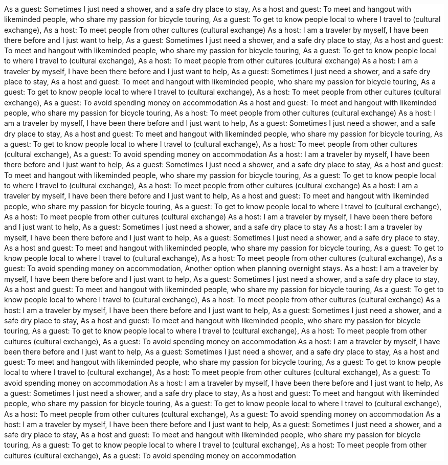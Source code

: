 As a guest: Sometimes I just need a shower, and a safe dry place to stay, As a host and guest: To meet and hangout with likeminded people, who share my passion for bicycle touring, As a guest: To get to know people local to where I travel to (cultural exchange), As a host: To meet people from other cultures (cultural exchange)
As a host: I am a traveler by myself, I have been there before and I just want to help, As a guest: Sometimes I just need a shower, and a safe dry place to stay, As a host and guest: To meet and hangout with likeminded people, who share my passion for bicycle touring, As a guest: To get to know people local to where I travel to (cultural exchange), As a host: To meet people from other cultures (cultural exchange)
As a host: I am a traveler by myself, I have been there before and I just want to help, As a guest: Sometimes I just need a shower, and a safe dry place to stay, As a host and guest: To meet and hangout with likeminded people, who share my passion for bicycle touring, As a guest: To get to know people local to where I travel to (cultural exchange), As a host: To meet people from other cultures (cultural exchange), As a guest: To avoid spending money on accommodation
As a host and guest: To meet and hangout with likeminded people, who share my passion for bicycle touring, As a host: To meet people from other cultures (cultural exchange)
As a host: I am a traveler by myself, I have been there before and I just want to help, As a guest: Sometimes I just need a shower, and a safe dry place to stay, As a host and guest: To meet and hangout with likeminded people, who share my passion for bicycle touring, As a guest: To get to know people local to where I travel to (cultural exchange), As a host: To meet people from other cultures (cultural exchange), As a guest: To avoid spending money on accommodation
As a host: I am a traveler by myself, I have been there before and I just want to help, As a guest: Sometimes I just need a shower, and a safe dry place to stay, As a host and guest: To meet and hangout with likeminded people, who share my passion for bicycle touring, As a guest: To get to know people local to where I travel to (cultural exchange), As a host: To meet people from other cultures (cultural exchange)
As a host: I am a traveler by myself, I have been there before and I just want to help, As a host and guest: To meet and hangout with likeminded people, who share my passion for bicycle touring, As a guest: To get to know people local to where I travel to (cultural exchange), As a host: To meet people from other cultures (cultural exchange)
As a host: I am a traveler by myself, I have been there before and I just want to help, As a guest: Sometimes I just need a shower, and a safe dry place to stay
As a host: I am a traveler by myself, I have been there before and I just want to help, As a guest: Sometimes I just need a shower, and a safe dry place to stay, As a host and guest: To meet and hangout with likeminded people, who share my passion for bicycle touring, As a guest: To get to know people local to where I travel to (cultural exchange), As a host: To meet people from other cultures (cultural exchange), As a guest: To avoid spending money on accommodation, Another option when planning overnight stays.
As a host: I am a traveler by myself, I have been there before and I just want to help, As a guest: Sometimes I just need a shower, and a safe dry place to stay, As a host and guest: To meet and hangout with likeminded people, who share my passion for bicycle touring, As a guest: To get to know people local to where I travel to (cultural exchange), As a host: To meet people from other cultures (cultural exchange)
As a host: I am a traveler by myself, I have been there before and I just want to help, As a guest: Sometimes I just need a shower, and a safe dry place to stay, As a host and guest: To meet and hangout with likeminded people, who share my passion for bicycle touring, As a guest: To get to know people local to where I travel to (cultural exchange), As a host: To meet people from other cultures (cultural exchange), As a guest: To avoid spending money on accommodation
As a host: I am a traveler by myself, I have been there before and I just want to help, As a guest: Sometimes I just need a shower, and a safe dry place to stay, As a host and guest: To meet and hangout with likeminded people, who share my passion for bicycle touring, As a guest: To get to know people local to where I travel to (cultural exchange), As a host: To meet people from other cultures (cultural exchange), As a guest: To avoid spending money on accommodation
As a host: I am a traveler by myself, I have been there before and I just want to help, As a guest: Sometimes I just need a shower, and a safe dry place to stay, As a host and guest: To meet and hangout with likeminded people, who share my passion for bicycle touring, As a guest: To get to know people local to where I travel to (cultural exchange), As a host: To meet people from other cultures (cultural exchange), As a guest: To avoid spending money on accommodation
As a host: I am a traveler by myself, I have been there before and I just want to help, As a guest: Sometimes I just need a shower, and a safe dry place to stay, As a host and guest: To meet and hangout with likeminded people, who share my passion for bicycle touring, As a guest: To get to know people local to where I travel to (cultural exchange), As a host: To meet people from other cultures (cultural exchange), As a guest: To avoid spending money on accommodation